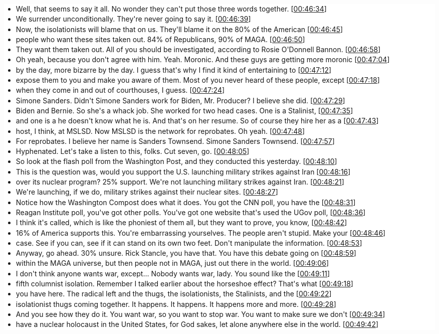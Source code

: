 *  Well, that seems to say it all. No wonder they can't put those three words together. [[00:46:34](https://www.youtube.com/watch?v=nxNQwiNCtlI&t=2794.96s)]
*  We surrender unconditionally. They're never going to say it. [[00:46:39](https://www.youtube.com/watch?v=nxNQwiNCtlI&t=2799.28s)]
*  Now, the isolationists will blame that on us. They'll blame it on the 80% of the American [[00:46:45](https://www.youtube.com/watch?v=nxNQwiNCtlI&t=2805.6s)]
*  people who want these sites taken out. 84% of Republicans, 90% of MAGA. [[00:46:50](https://www.youtube.com/watch?v=nxNQwiNCtlI&t=2810.1600000000003s)]
*  They want them taken out. All of you should be investigated, according to Rosie O'Donnell Bannon. [[00:46:58](https://www.youtube.com/watch?v=nxNQwiNCtlI&t=2818.0s)]
*  Oh yeah, because you don't agree with him. Yeah. Moronic. And these guys are getting more moronic [[00:47:04](https://www.youtube.com/watch?v=nxNQwiNCtlI&t=2824.4s)]
*  by the day, more bizarre by the day. I guess that's why I find it kind of entertaining to [[00:47:12](https://www.youtube.com/watch?v=nxNQwiNCtlI&t=2832.2400000000002s)]
*  expose them to you and make you aware of them. Most of you never heard of these people, except [[00:47:18](https://www.youtube.com/watch?v=nxNQwiNCtlI&t=2838.88s)]
*  when they come in and out of courthouses, I guess. [[00:47:24](https://www.youtube.com/watch?v=nxNQwiNCtlI&t=2844.08s)]
*  Simone Sanders. Didn't Simone Sanders work for Biden, Mr. Producer? I believe she did. [[00:47:29](https://www.youtube.com/watch?v=nxNQwiNCtlI&t=2849.52s)]
*  Biden and Bernie. So she's a whack job. She worked for two head cases. One is a Stalinist, [[00:47:35](https://www.youtube.com/watch?v=nxNQwiNCtlI&t=2855.68s)]
*  and one is a he doesn't know what he is. And that's on her resume. So of course they hire her as a [[00:47:43](https://www.youtube.com/watch?v=nxNQwiNCtlI&t=2863.6s)]
*  host, I think, at MSLSD. Now MSLSD is the network for reprobates. Oh yeah. [[00:47:48](https://www.youtube.com/watch?v=nxNQwiNCtlI&t=2868.8s)]
*  For reprobates. I believe her name is Sanders Townsend. Simone Sanders Townsend. [[00:47:57](https://www.youtube.com/watch?v=nxNQwiNCtlI&t=2877.76s)]
*  Hyphenated. Let's take a listen to this, folks. Cut seven, go. [[00:48:05](https://www.youtube.com/watch?v=nxNQwiNCtlI&t=2885.52s)]
*  So look at the flash poll from the Washington Post, and they conducted this yesterday. [[00:48:10](https://www.youtube.com/watch?v=nxNQwiNCtlI&t=2890.8s)]
*  This is the question was, would you support the U.S. launching military strikes against Iran [[00:48:16](https://www.youtube.com/watch?v=nxNQwiNCtlI&t=2896.8s)]
*  over its nuclear program? 25% support. We're not launching military strikes against Iran. [[00:48:21](https://www.youtube.com/watch?v=nxNQwiNCtlI&t=2901.52s)]
*  We're launching, if we do, military strikes against their nuclear sites. [[00:48:27](https://www.youtube.com/watch?v=nxNQwiNCtlI&t=2907.6000000000004s)]
*  Notice how the Washington Compost does what it does. You got the CNN poll, you have the [[00:48:31](https://www.youtube.com/watch?v=nxNQwiNCtlI&t=2911.92s)]
*  Reagan Institute poll, you've got other polls. You've got one website that's used the UGov poll, [[00:48:36](https://www.youtube.com/watch?v=nxNQwiNCtlI&t=2916.64s)]
*  I think it's called, which is like the phoniest of them all, but they want to prove, you know, [[00:48:42](https://www.youtube.com/watch?v=nxNQwiNCtlI&t=2922.48s)]
*  16% of America supports this. You're embarrassing yourselves. The people aren't stupid. Make your [[00:48:46](https://www.youtube.com/watch?v=nxNQwiNCtlI&t=2926.64s)]
*  case. See if you can, see if it can stand on its own two feet. Don't manipulate the information. [[00:48:53](https://www.youtube.com/watch?v=nxNQwiNCtlI&t=2933.92s)]
*  Anyway, go ahead. 30% unsure. Rick Stancle, you have that. You have this debate going on [[00:48:59](https://www.youtube.com/watch?v=nxNQwiNCtlI&t=2939.2799999999997s)]
*  within the MAGA universe, but then people not in MAGA, just out there in the world. [[00:49:06](https://www.youtube.com/watch?v=nxNQwiNCtlI&t=2946.56s)]
*  I don't think anyone wants war, except... Nobody wants war, lady. You sound like the [[00:49:11](https://www.youtube.com/watch?v=nxNQwiNCtlI&t=2951.12s)]
*  fifth columnist isolation. Remember I talked earlier about the horseshoe effect? That's what [[00:49:18](https://www.youtube.com/watch?v=nxNQwiNCtlI&t=2958.32s)]
*  you have here. The radical left and the thugs, the isolationists, the Stalinists, and the [[00:49:22](https://www.youtube.com/watch?v=nxNQwiNCtlI&t=2962.32s)]
*  isolationist thugs coming together. It happens. It happens. It happens more and more. [[00:49:28](https://www.youtube.com/watch?v=nxNQwiNCtlI&t=2968.56s)]
*  And you see how they do it. You want war, so you want to stop war. You want to make sure we don't [[00:49:34](https://www.youtube.com/watch?v=nxNQwiNCtlI&t=2974.8s)]
*  have a nuclear holocaust in the United States, for God sakes, let alone anywhere else in the world. [[00:49:42](https://www.youtube.com/watch?v=nxNQwiNCtlI&t=2982.48s)]